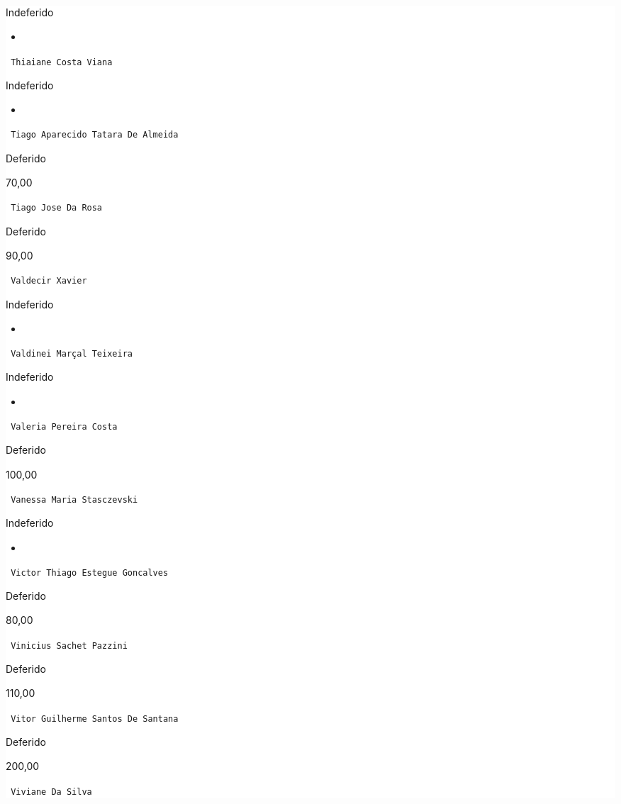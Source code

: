    Indeferido

   -

     Thiaiane Costa Viana

   Indeferido

   -

     Tiago Aparecido Tatara De Almeida

   Deferido

   70,00

     Tiago Jose Da Rosa

   Deferido

   90,00

     Valdecir Xavier

   Indeferido

   -

     Valdinei Marçal Teixeira

   Indeferido

   -

     Valeria Pereira Costa

   Deferido

   100,00

     Vanessa Maria Stasczevski

   Indeferido

   -

     Victor Thiago Estegue Goncalves

   Deferido

   80,00

     Vinicius Sachet Pazzini

   Deferido

   110,00

     Vitor Guilherme Santos De Santana

   Deferido

   200,00

     Viviane Da Silva
